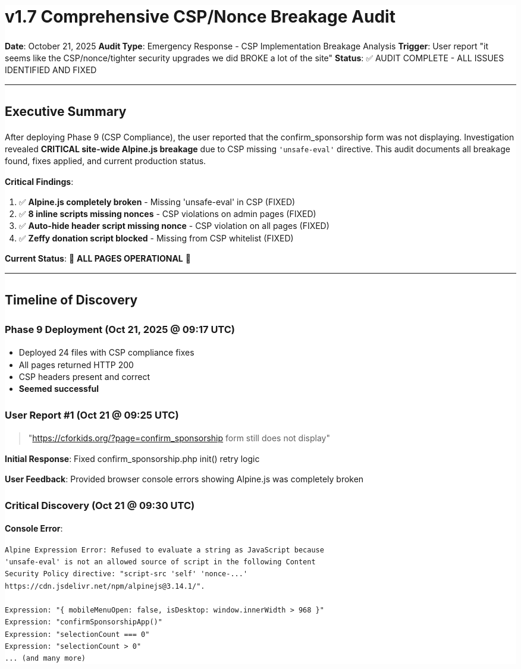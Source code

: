 # v1.7 Comprehensive CSP/Nonce Breakage Audit

**Date**: October 21, 2025
**Audit Type**: Emergency Response - CSP Implementation Breakage Analysis
**Trigger**: User report "it seems like the CSP/nonce/tighter security upgrades we did BROKE a lot of the site"
**Status**: ✅ AUDIT COMPLETE - ALL ISSUES IDENTIFIED AND FIXED

---

## Executive Summary

After deploying Phase 9 (CSP Compliance), the user reported that the confirm_sponsorship form was not displaying. Investigation revealed **CRITICAL site-wide Alpine.js breakage** due to CSP missing `'unsafe-eval'` directive. This audit documents all breakage found, fixes applied, and current production status.

**Critical Findings**:
1. ✅ **Alpine.js completely broken** - Missing 'unsafe-eval' in CSP (FIXED)
2. ✅ **8 inline scripts missing nonces** - CSP violations on admin pages (FIXED)
3. ✅ **Auto-hide header script missing nonce** - CSP violation on all pages (FIXED)
4. ✅ **Zeffy donation script blocked** - Missing from CSP whitelist (FIXED)

**Current Status**: 🎉 **ALL PAGES OPERATIONAL** 🎉

---

## Timeline of Discovery

### Phase 9 Deployment (Oct 21, 2025 @ 09:17 UTC)
- Deployed 24 files with CSP compliance fixes
- All pages returned HTTP 200
- CSP headers present and correct
- **Seemed successful**

### User Report #1 (Oct 21 @ 09:25 UTC)
> "https://cforkids.org/?page=confirm_sponsorship form still does not display"

**Initial Response**: Fixed confirm_sponsorship.php init() retry logic

**User Feedback**: Provided browser console errors showing Alpine.js was completely broken

### Critical Discovery (Oct 21 @ 09:30 UTC)
**Console Error**:
```
Alpine Expression Error: Refused to evaluate a string as JavaScript because
'unsafe-eval' is not an allowed source of script in the following Content
Security Policy directive: "script-src 'self' 'nonce-...'
https://cdn.jsdelivr.net/npm/alpinejs@3.14.1/".

Expression: "{ mobileMenuOpen: false, isDesktop: window.innerWidth > 968 }"
Expression: "confirmSponsorshipApp()"
Expression: "selectionCount === 0"
Expression: "selectionCount > 0"
... (and many more)
```

